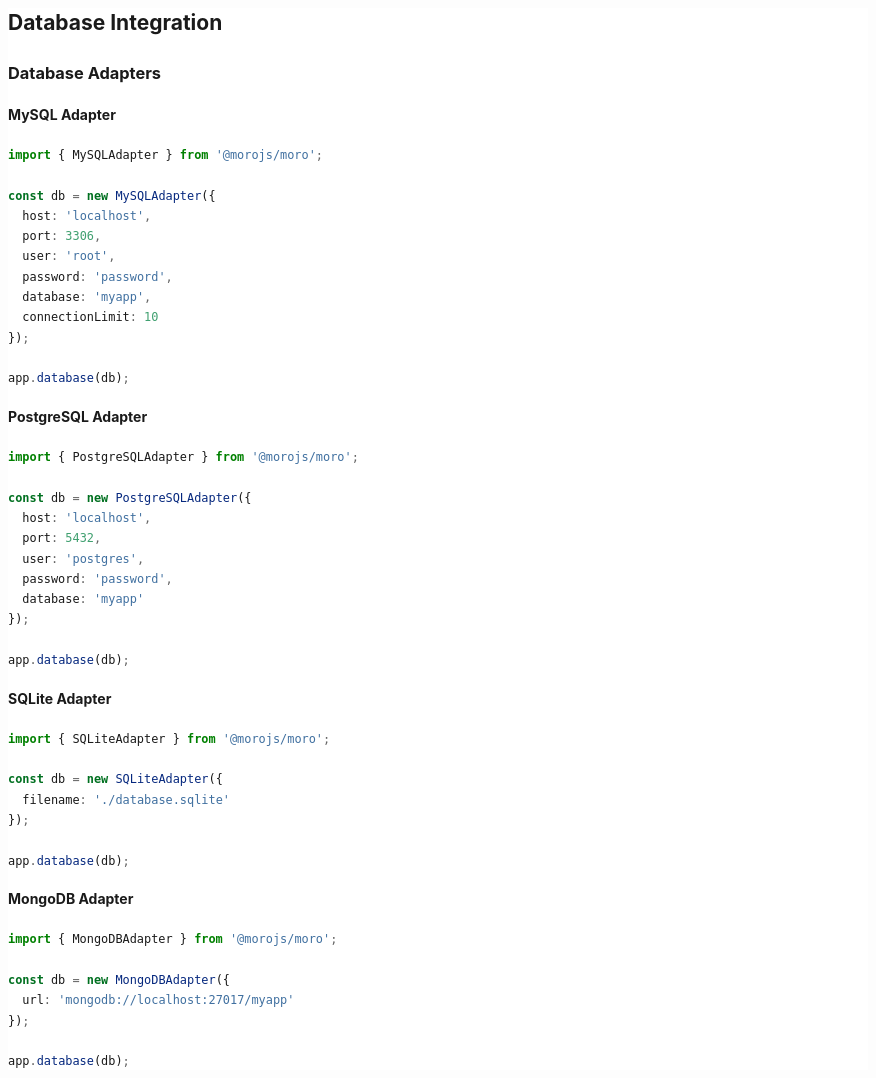 
## Database Integration

### Database Adapters

#### MySQL Adapter

```typescript
import { MySQLAdapter } from '@morojs/moro';

const db = new MySQLAdapter({
  host: 'localhost',
  port: 3306,
  user: 'root',
  password: 'password',
  database: 'myapp',
  connectionLimit: 10
});

app.database(db);
```

#### PostgreSQL Adapter

```typescript
import { PostgreSQLAdapter } from '@morojs/moro';

const db = new PostgreSQLAdapter({
  host: 'localhost',
  port: 5432,
  user: 'postgres',
  password: 'password',
  database: 'myapp'
});

app.database(db);
```

#### SQLite Adapter

```typescript
import { SQLiteAdapter } from '@morojs/moro';

const db = new SQLiteAdapter({
  filename: './database.sqlite'
});

app.database(db);
```

#### MongoDB Adapter

```typescript
import { MongoDBAdapter } from '@morojs/moro';

const db = new MongoDBAdapter({
  url: 'mongodb://localhost:27017/myapp'
});

app.database(db);
```
